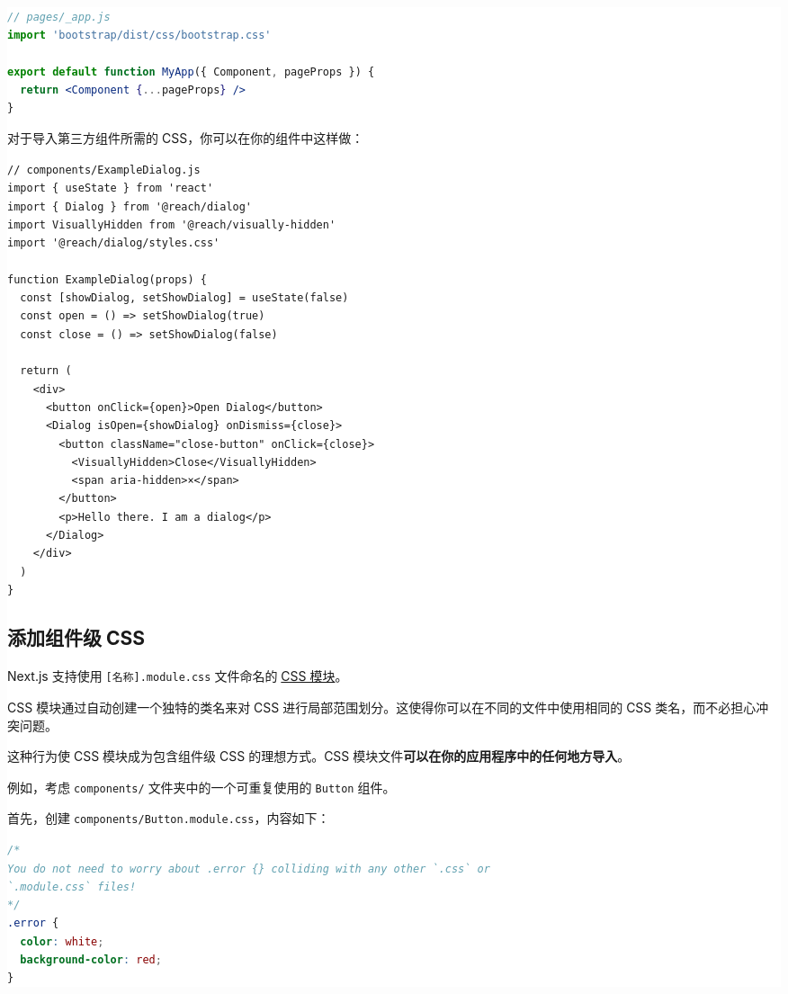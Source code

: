 ```jsx
// pages/_app.js
import 'bootstrap/dist/css/bootstrap.css'

export default function MyApp({ Component, pageProps }) {
  return <Component {...pageProps} />
}
```

对于导入第三方组件所需的 CSS，你可以在你的组件中这样做：

```tsx
// components/ExampleDialog.js
import { useState } from 'react'
import { Dialog } from '@reach/dialog'
import VisuallyHidden from '@reach/visually-hidden'
import '@reach/dialog/styles.css'

function ExampleDialog(props) {
  const [showDialog, setShowDialog] = useState(false)
  const open = () => setShowDialog(true)
  const close = () => setShowDialog(false)

  return (
    <div>
      <button onClick={open}>Open Dialog</button>
      <Dialog isOpen={showDialog} onDismiss={close}>
        <button className="close-button" onClick={close}>
          <VisuallyHidden>Close</VisuallyHidden>
          <span aria-hidden>×</span>
        </button>
        <p>Hello there. I am a dialog</p>
      </Dialog>
    </div>
  )
}
```

## 添加组件级 CSS

Next.js 支持使用 `[名称].module.css` 文件命名的 [CSS 模块](https://github.com/css-modules/css-modules)。

CSS 模块通过自动创建一个独特的类名来对 CSS 进行局部范围划分。这使得你可以在不同的文件中使用相同的 CSS 类名，而不必担心冲突问题。

这种行为使 CSS 模块成为包含组件级 CSS 的理想方式。CSS 模块文件**可以在你的应用程序中的任何地方导入**。

例如，考虑 `components/` 文件夹中的一个可重复使用的 `Button` 组件。

首先，创建 `components/Button.module.css`，内容如下：

```css
/*
You do not need to worry about .error {} colliding with any other `.css` or
`.module.css` files!
*/
.error {
  color: white;
  background-color: red;
}
```
